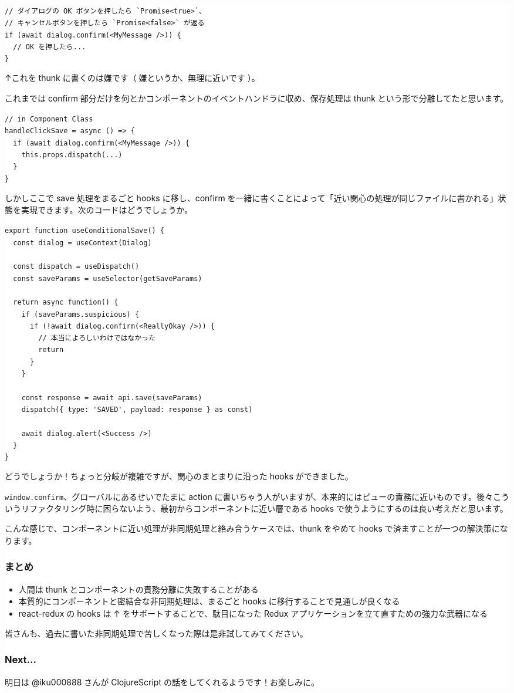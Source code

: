```tsx
// ダイアログの OK ボタンを押したら `Promise<true>`、
// キャンセルボタンを押したら `Promise<false>` が返る
if (await dialog.confirm(<MyMessage />)) {
  // OK を押したら...
}
```

↑これを thunk に書くのは嫌です（ 嫌というか、無理に近いです ）。

これまでは confirm 部分だけを何とかコンポーネントのイベントハンドラに収め、保存処理は thunk という形で分離してたと思います。

```tsx
// in Component Class
handleClickSave = async () => {
  if (await dialog.confirm(<MyMessage />)) {
    this.props.dispatch(...)
  }
}
```

しかしここで save 処理をまるごと hooks に移し、confirm を一緒に書くことによって「近い関心の処理が同じファイルに書かれる」状態を実現できます。次のコードはどうでしょうか。

```tsx
export function useConditionalSave() {
  const dialog = useContext(Dialog)

  const dispatch = useDispatch()
  const saveParams = useSelector(getSaveParams)

  return async function() {
    if (saveParams.suspicious) {
      if (!await dialog.confirm(<ReallyOkay />)) {
        // 本当によろしいわけではなかった
        return
      }
    }

    const response = await api.save(saveParams)
    dispatch({ type: 'SAVED', payload: response } as const)

    await dialog.alert(<Success />)
  }
}
```

どうでしょうか！ちょっと分岐が複雑ですが、関心のまとまりに沿った hooks ができました。

`window.confirm`、グローバルにあるせいでたまに action に書いちゃう人がいますが、本来的にはビューの責務に近いものです。後々こういうリファクタリング時に困らないよう、最初からコンポーネントに近い層である hooks で使うようにするのは良い考えだと思います。

こんな感じで、コンポーネントに近い処理が非同期処理と絡み合うケースでは、thunk をやめて hooks で済ますことが一つの解決策になります。

### まとめ

- 人間は thunk とコンポーネントの責務分離に失敗することがある
- 本質的にコンポーネントと密結合な非同期処理は、まるごと hooks に移行することで見通しが良くなる
- react-redux の hooks は ↑ をサポートすることで、駄目になった Redux アプリケーションを立て直すための強力な武器になる

皆さんも、過去に書いた非同期処理で苦しくなった際は是非試してみてください。

### Next...

明日は @iku000888 さんが ClojureScript の話をしてくれるようです！お楽しみに。

[^dialog]: もちろん、コンポーネントと特に関係ないダイアログ表示/呼び出し関数をどうにか用意して、`thunk.extraArgument` で dialog 関数を突っ込む方法はないこともないかもしれません。やりたいかは別ですが…。



[^bind]: `bindActionCreators`、hooks と一緒に使う分にはまぁ良いのですが（ https://react-redux.js.org/api/hooks#recipe-useactions ）、クラスコンポーネントにおいては経験上殆どのケースでバッドパーツになる印象があります。
[^dialogcomponent]: 私はよくこういうモジュールを自作することがあって、実際便利なんですが、もっといい方法をご存知でしたら知りたいです（ `<Dialog>` に Context が引き継がれないなどのデメリットが発生しています ）。この記事に出てくる `dialog.confirm` はだいたい次の実装を前提にしたものと思ってください https://gist.github.com/fsubal/f5f4bed1849b36d614f7eac82ab85568
